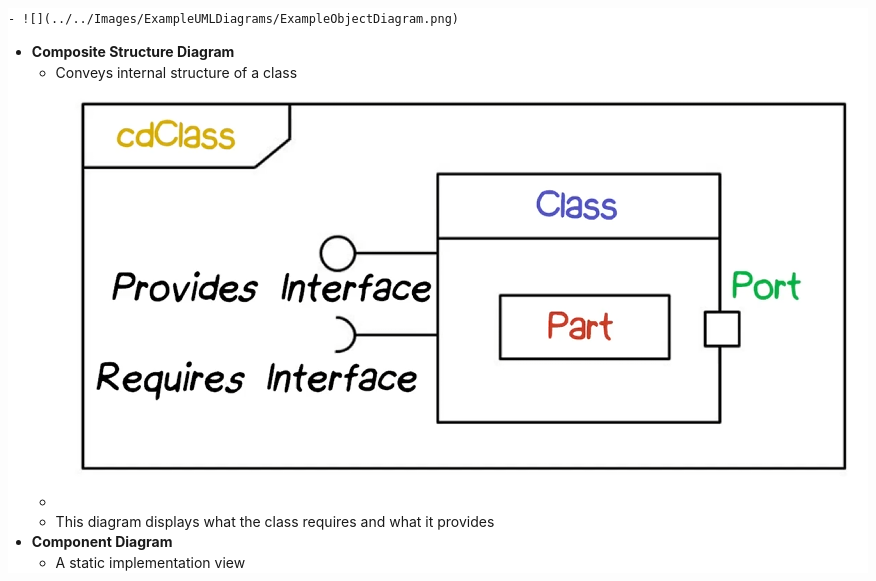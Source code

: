 	- ![](../../Images/ExampleUMLDiagrams/ExampleObjectDiagram.png)
- **Composite Structure Diagram**
	- Conveys internal structure of a class
	- ![](../../Images/ExampleUMLDiagrams/ExampleCompositeStructureDiagram.png)
	- This diagram displays what the class requires and what it provides
- **Component Diagram**
	- A static implementation view
